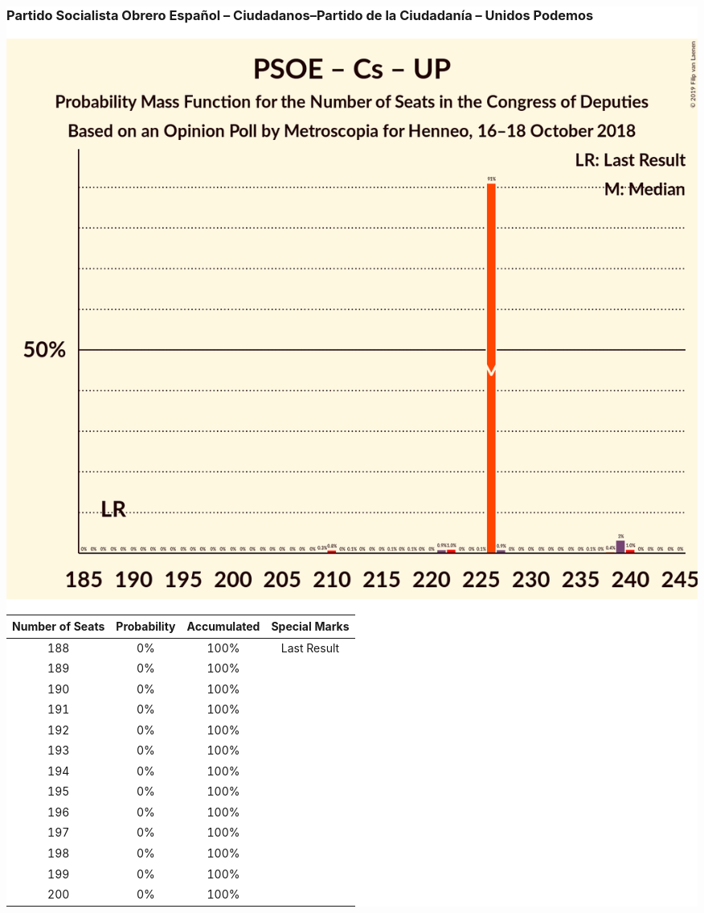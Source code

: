 ### Partido Socialista Obrero Español – Ciudadanos–Partido de la Ciudadanía – Unidos Podemos

![Graph with seats probability mass function not yet produced](2018-10-18-Metroscopia-coalitions-seats-pmf-psoe–cs–up.png "Seats Probability Mass Function")

| Number of Seats | Probability | Accumulated | Special Marks |
|:---------------:|:-----------:|:-----------:|:-------------:|
| 188 | 0% | 100% | Last Result |
| 189 | 0% | 100% |  |
| 190 | 0% | 100% |  |
| 191 | 0% | 100% |  |
| 192 | 0% | 100% |  |
| 193 | 0% | 100% |  |
| 194 | 0% | 100% |  |
| 195 | 0% | 100% |  |
| 196 | 0% | 100% |  |
| 197 | 0% | 100% |  |
| 198 | 0% | 100% |  |
| 199 | 0% | 100% |  |
| 200 | 0% | 100% |  |